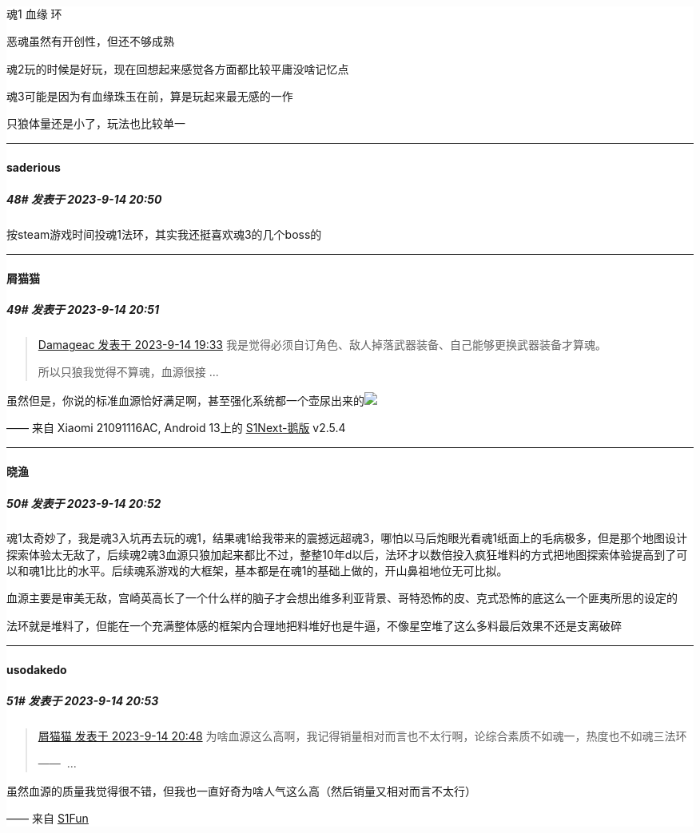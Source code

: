 魂1 血缘 环

恶魂虽然有开创性，但还不够成熟

魂2玩的时候是好玩，现在回想起来感觉各方面都比较平庸没啥记忆点

魂3可能是因为有血缘珠玉在前，算是玩起来最无感的一作

只狼体量还是小了，玩法也比较单一

*****

####  saderious  
##### 48#       发表于 2023-9-14 20:50

按steam游戏时间投魂1法环，其实我还挺喜欢魂3的几个boss的

*****

####  屑猫猫  
##### 49#       发表于 2023-9-14 20:51

<blockquote><a href="httphttps://bbs.saraba1st.com/2b/forum.php?mod=redirect&amp;goto=findpost&amp;pid=62406248&amp;ptid=2152775" target="_blank">Damageac 发表于 2023-9-14 19:33</a>
我是觉得必须自订角色、敌人掉落武器装备、自己能够更换武器装备才算魂。

所以只狼我觉得不算魂，血源很接 ...</blockquote>
虽然但是，你说的标准血源恰好满足啊，甚至强化系统都一个壶尿出来的<img src="https://static.saraba1st.com/image/smiley/face2017/068.png" referrerpolicy="no-referrer">

—— 来自 Xiaomi 21091116AC, Android 13上的 [S1Next-鹅版](https://github.com/ykrank/S1-Next/releases) v2.5.4

*****

####  晓渔  
##### 50#       发表于 2023-9-14 20:52

魂1太奇妙了，我是魂3入坑再去玩的魂1，结果魂1给我带来的震撼远超魂3，哪怕以马后炮眼光看魂1纸面上的毛病极多，但是那个地图设计探索体验太无敌了，后续魂2魂3血源只狼加起来都比不过，整整10年d以后，法环才以数倍投入疯狂堆料的方式把地图探索体验提高到了可以和魂1比比的水平。后续魂系游戏的大框架，基本都是在魂1的基础上做的，开山鼻祖地位无可比拟。

血源主要是审美无敌，宫崎英高长了一个什么样的脑子才会想出维多利亚背景、哥特恐怖的皮、克式恐怖的底这么一个匪夷所思的设定的

法环就是堆料了，但能在一个充满整体感的框架内合理地把料堆好也是牛逼，不像星空堆了这么多料最后效果不还是支离破碎

*****

####  usodakedo  
##### 51#       发表于 2023-9-14 20:53

<blockquote><a href="httphttps://bbs.saraba1st.com/2b/forum.php?mod=redirect&amp;goto=findpost&amp;pid=62407070&amp;ptid=2152775" target="_blank">屑猫猫 发表于 2023-9-14 20:48</a>
为啥血源这么高啊，我记得销量相对而言也不太行啊，论综合素质不如魂一，热度也不如魂三法环

——  ...</blockquote>
虽然血源的质量我觉得很不错，但我也一直好奇为啥人气这么高（然后销量又相对而言不太行）

—— 来自 [S1Fun](https://s1fun.koalcat.com)
